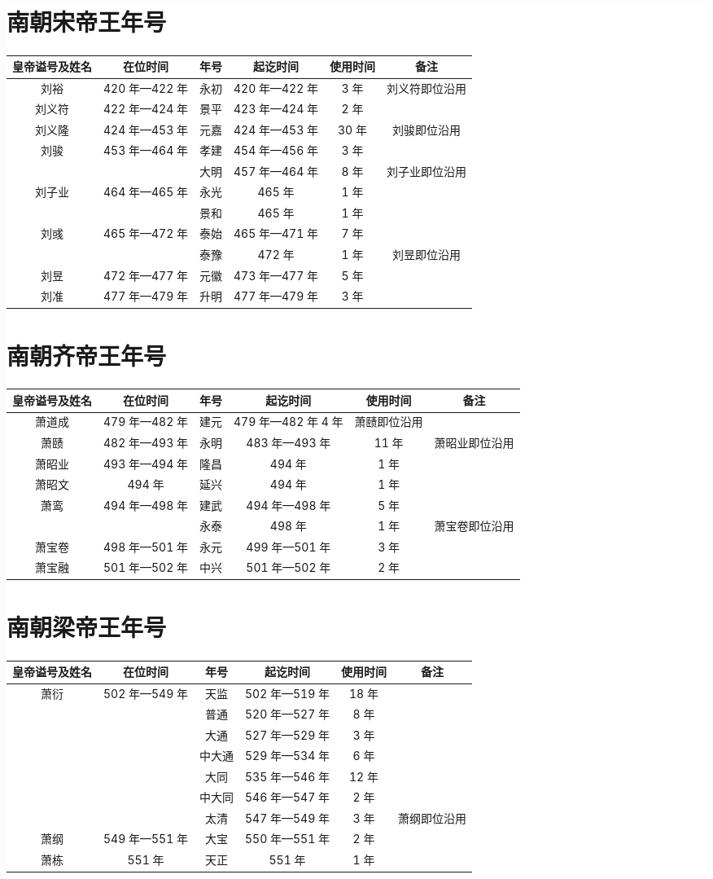 # 南朝宋帝王年号

| 皇帝谥号及姓名 |   在位时间    | 年号 |   起讫时间    | 使用时间 |      备注      |
| :------------: | :-----------: | :--: | :-----------: | :------: | :------------: |
|      刘裕      | 420 年—422 年 | 永初 | 420 年—422 年 |   3 年   | 刘义符即位沿用 |
|     刘义符     | 422 年—424 年 | 景平 | 423 年—424 年 |   2 年   |                |
|     刘义隆     | 424 年—453 年 | 元嘉 | 424 年—453 年 |  30 年   |  刘骏即位沿用  |
|      刘骏      | 453 年—464 年 | 孝建 | 454 年—456 年 |   3 年   |                |
|                |               | 大明 | 457 年—464 年 |   8 年   | 刘子业即位沿用 |
|     刘子业     | 464 年—465 年 | 永光 |    465 年     |   1 年   |                |
|                |               | 景和 |    465 年     |   1 年   |                |
|      刘彧      | 465 年—472 年 | 泰始 | 465 年—471 年 |   7 年   |                |
|                |               | 泰豫 |    472 年     |   1 年   |  刘昱即位沿用  |
|      刘昱      | 472 年—477 年 | 元徽 | 473 年—477 年 |   5 年   |                |
|      刘准      | 477 年—479 年 | 升明 | 477 年—479 年 |   3 年   |                |

# 南朝齐帝王年号

| 皇帝谥号及姓名 |   在位时间    | 年号 |      起讫时间      |   使用时间   |      备注      |
| :------------: | :-----------: | :--: | :----------------: | :----------: | :------------: |
|     萧道成     | 479 年—482 年 | 建元 | 479 年—482 年 4 年 | 萧赜即位沿用 |
|      萧赜      | 482 年—493 年 | 永明 |   483 年—493 年    |    11 年     | 萧昭业即位沿用 |
|     萧昭业     | 493 年—494 年 | 隆昌 |       494 年       |     1 年     |                |
|     萧昭文     |    494 年     | 延兴 |       494 年       |     1 年     |                |
|      萧鸾      | 494 年—498 年 | 建武 |   494 年—498 年    |     5 年     |                |
|                |               | 永泰 |       498 年       |     1 年     | 萧宝卷即位沿用 |
|     萧宝卷     | 498 年—501 年 | 永元 |   499 年—501 年    |     3 年     |                |
|     萧宝融     | 501 年—502 年 | 中兴 |   501 年—502 年    |     2 年     |                |

# 南朝梁帝王年号

| 皇帝谥号及姓名 |   在位时间    |  年号  |   起讫时间    | 使用时间 |     备注     |
| :------------: | :-----------: | :----: | :-----------: | :------: | :----------: |
|      萧衍      | 502 年—549 年 |  天监  | 502 年—519 年 |  18 年   |              |
|                |               |  普通  | 520 年—527 年 |   8 年   |              |
|                |               |  大通  | 527 年—529 年 |   3 年   |              |
|                |               | 中大通 | 529 年—534 年 |   6 年   |              |
|                |               |  大同  | 535 年—546 年 |  12 年   |              |
|                |               | 中大同 | 546 年—547 年 |   2 年   |              |
|                |               |  太清  | 547 年—549 年 |   3 年   | 萧纲即位沿用 |
|      萧纲      | 549 年—551 年 |  大宝  | 550 年—551 年 |   2 年   |              |
|      萧栋      |    551 年     |  天正  |    551 年     |   1 年   |              |